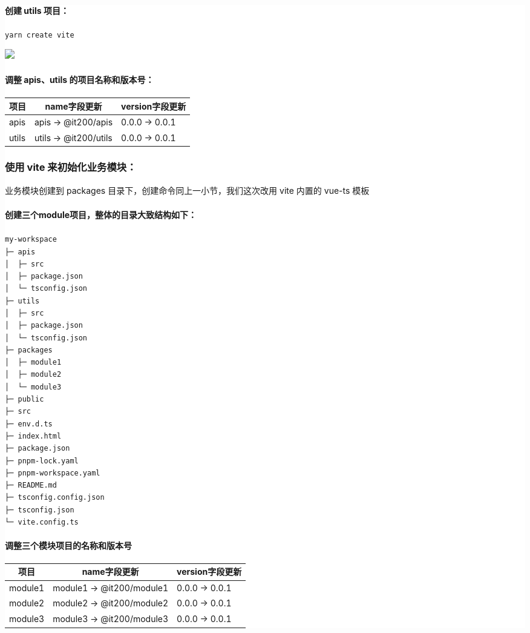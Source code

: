 #### 创建 utils 项目：

```
yarn create vite
```

![](https://p3-juejin.byteimg.com/tos-cn-i-k3u1fbpfcp/c20c28535bb8447991f4c15157ef4b77~tplv-k3u1fbpfcp-zoom-1.image)

#### 调整 apis、utils 的项目名称和版本号：

| **项目** | **name字段更新**          | **version字段更新** |
| ------ | --------------------- | --------------- |
| apis   | apis -> @it200/apis   | 0.0.0 -> 0.0.1  |
| utils  | utils -> @it200/utils | 0.0.0 -> 0.0.1  |

### 使用 vite 来初始化业务模块：

业务模块创建到 packages 目录下，创建命令同上一小节，我们这次改用 vite 内置的 vue-ts 模板

#### 创建三个module项目，整体的目录大致结构如下：

```
my-workspace                       
├─ apis                            
│  ├─ src                                                                                   
│  ├─ package.json                 
│  └─ tsconfig.json     
├─ utils                           
│  ├─ src                                                                                  
│  ├─ package.json                 
│  └─ tsconfig.json  
├─ packages                        
│  ├─ module1                                 
│  ├─ module2                                
│  └─ module3                                
├─ public                                         
├─ src                                                         
├─ env.d.ts                        
├─ index.html                      
├─ package.json                    
├─ pnpm-lock.yaml                  
├─ pnpm-workspace.yaml             
├─ README.md                       
├─ tsconfig.config.json            
├─ tsconfig.json                   
└─ vite.config.ts                  
```

#### 调整三个模块项目的名称和版本号

| **项目**  | **name字段更新**              | **version字段更新** |
| ------- | ------------------------- | --------------- |
| module1 | module1 -> @it200/module1 | 0.0.0 -> 0.0.1  |
| module2 | module2 -> @it200/module2 | 0.0.0 -> 0.0.1  |
| module3 | module3 -> @it200/module3 | 0.0.0 -> 0.0.1  |
